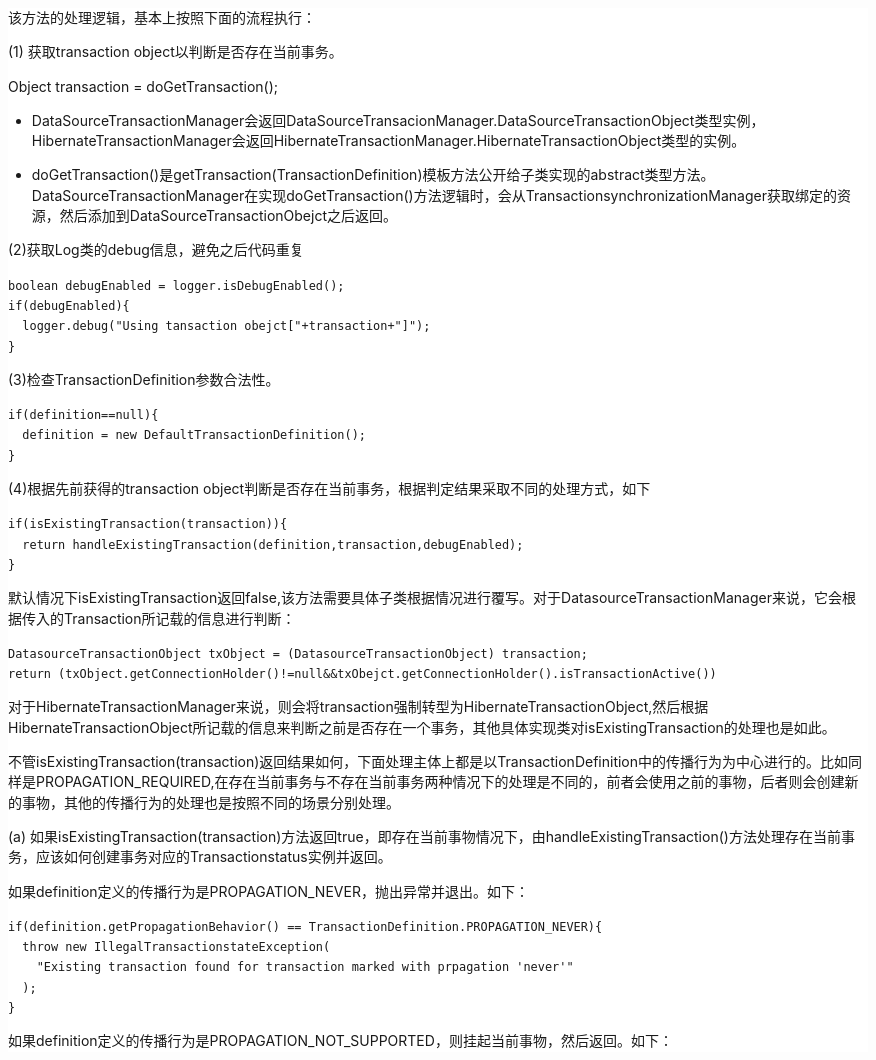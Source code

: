  该方法的处理逻辑，基本上按照下面的流程执行：

 (1) 获取transaction object以判断是否存在当前事务。

 Object transaction = doGetTransaction();

 - DataSourceTransactionManager会返回DataSourceTransacionManager.DataSourceTransactionObject类型实例，HibernateTransactionManager会返回HibernateTransactionManager.HibernateTransactionObject类型的实例。

 - doGetTransaction()是getTransaction(TransactionDefinition)模板方法公开给子类实现的abstract类型方法。DataSourceTransactionManager在实现doGetTransaction()方法逻辑时，会从TransactionsynchronizationManager获取绑定的资源，然后添加到DataSourceTransactionObejct之后返回。

(2)获取Log类的debug信息，避免之后代码重复
```
boolean debugEnabled = logger.isDebugEnabled();
if(debugEnabled){
  logger.debug("Using tansaction obejct["+transaction+"]");
}
```
(3)检查TransactionDefinition参数合法性。

```
if(definition==null){
  definition = new DefaultTransactionDefinition();
}

```
(4)根据先前获得的transaction object判断是否存在当前事务，根据判定结果采取不同的处理方式，如下
```
if(isExistingTransaction(transaction)){
  return handleExistingTransaction(definition,transaction,debugEnabled);
}
```
默认情况下isExistingTransaction返回false,该方法需要具体子类根据情况进行覆写。对于DatasourceTransactionManager来说，它会根据传入的Transaction所记载的信息进行判断：

```
DatasourceTransactionObject txObject = (DatasourceTransactionObject) transaction;
return (txObject.getConnectionHolder()!=null&&txObejct.getConnectionHolder().isTransactionActive())

```
对于HibernateTransactionManager来说，则会将transaction强制转型为HibernateTransactionObject,然后根据HibernateTransactionObject所记载的信息来判断之前是否存在一个事务，其他具体实现类对isExistingTransaction的处理也是如此。

不管isExistingTransaction(transaction)返回结果如何，下面处理主体上都是以TransactionDefinition中的传播行为为中心进行的。比如同样是PROPAGATION_REQUIRED,在存在当前事务与不存在当前事务两种情况下的处理是不同的，前者会使用之前的事物，后者则会创建新的事物，其他的传播行为的处理也是按照不同的场景分别处理。

(a) 如果isExistingTransaction(transaction)方法返回true，即存在当前事物情况下，由handleExistingTransaction()方法处理存在当前事务，应该如何创建事务对应的Transactionstatus实例并返回。

如果definition定义的传播行为是PROPAGATION_NEVER，抛出异常并退出。如下：

```
if(definition.getPropagationBehavior() == TransactionDefinition.PROPAGATION_NEVER){
  throw new IllegalTransactionstateException(
    "Existing transaction found for transaction marked with prpagation 'never'"
  );
}

```
如果definition定义的传播行为是PROPAGATION_NOT_SUPPORTED，则挂起当前事物，然后返回。如下：
